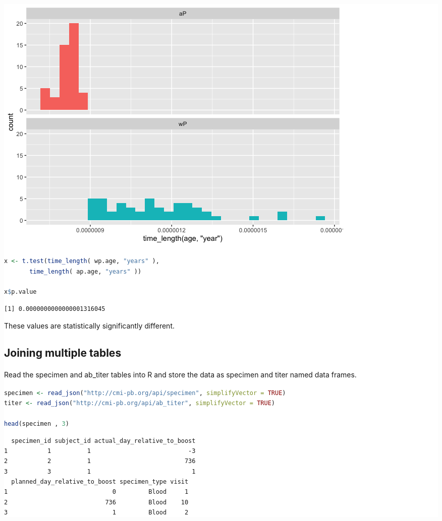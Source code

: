 ![](class19_files/figure-commonmark/unnamed-chunk-15-1.png)

``` r
x <- t.test(time_length( wp.age, "years" ),
       time_length( ap.age, "years" ))

x$p.value
```

    [1] 0.0000000000000001316045

These values are statistically significantly different.

## Joining multiple tables

Read the specimen and ab_titer tables into R and store the data as
specimen and titer named data frames.

``` r
specimen <- read_json("http://cmi-pb.org/api/specimen", simplifyVector = TRUE) 
titer <- read_json("http://cmi-pb.org/api/ab_titer", simplifyVector = TRUE)

head(specimen , 3)
```

      specimen_id subject_id actual_day_relative_to_boost
    1           1          1                           -3
    2           2          1                          736
    3           3          1                            1
      planned_day_relative_to_boost specimen_type visit
    1                             0         Blood     1
    2                           736         Blood    10
    3                             1         Blood     2

